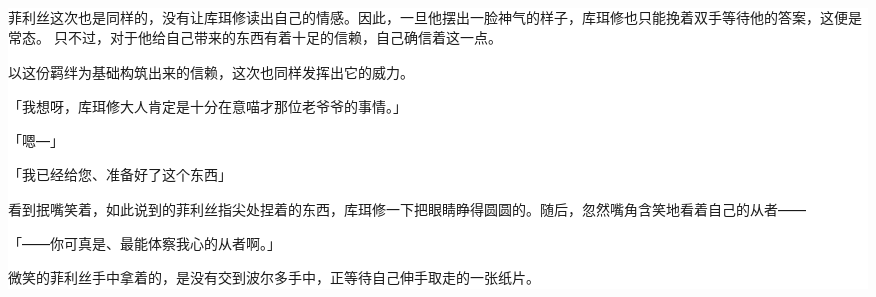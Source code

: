 菲利丝这次也是同样的，没有让库珥修读出自己的情感。因此，一旦他摆出一脸神气的样子，库珥修也只能挽着双手等待他的答案，这便是常态。
只不过，对于他给自己带来的东西有着十足的信赖，自己确信着这一点。

以这份羁绊为基础构筑出来的信赖，这次也同样发挥出它的威力。

「我想呀，库珥修大人肯定是十分在意喵才那位老爷爷的事情。」

「嗯—」

「我已经给您、准备好了这个东西」

看到抿嘴笑着，如此说到的菲利丝指尖处捏着的东西，库珥修一下把眼睛睁得圆圆的。随后，忽然嘴角含笑地看着自己的从者——

「――你可真是、最能体察我心的从者啊。」

微笑的菲利丝手中拿着的，是没有交到波尔多手中，正等待自己伸手取走的一张纸片。
